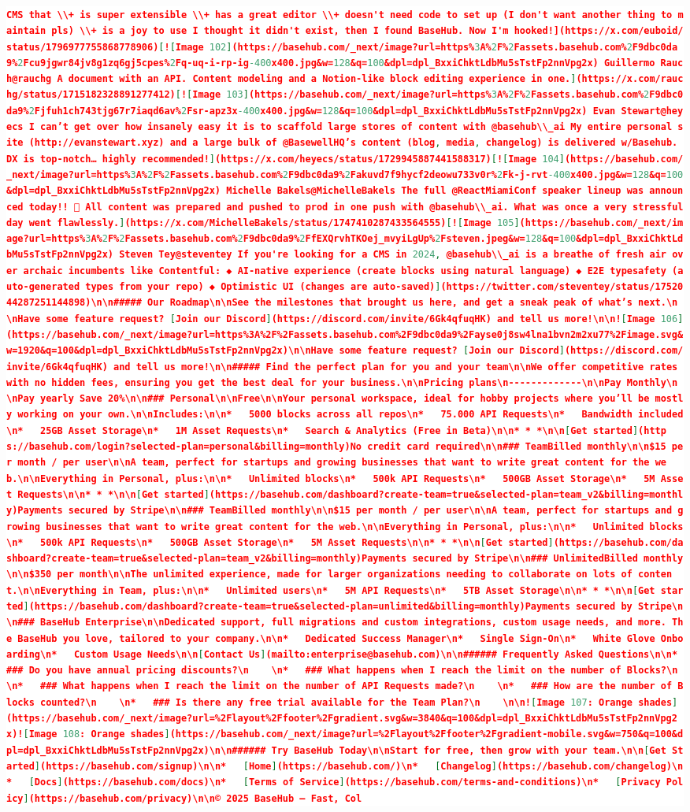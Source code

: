 ```json
CMS that \\+ is super extensible \\+ has a great editor \\+ doesn't need code to set up (I don't want another thing to maintain pls) \\+ is a joy to use I thought it didn't exist, then I found BaseHub. Now I'm hooked!](https://x.com/euboid/status/1796977755868778906)[![Image 102](https://basehub.com/_next/image?url=https%3A%2F%2Fassets.basehub.com%2F9dbc0da9%2Fcu9jgwr84jv8g1zq6gj5cpes%2Fq-uq-i-rp-ig-400x400.jpg&w=128&q=100&dpl=dpl_BxxiChktLdbMu5sTstFp2nnVpg2x) Guillermo Rauch@rauchg A document with an API. Content modeling and a Notion-like block editing experience in one.](https://x.com/rauchg/status/1715182328891277412)[![Image 103](https://basehub.com/_next/image?url=https%3A%2F%2Fassets.basehub.com%2F9dbc0da9%2Fjfuh1ch743tjg67r7iaqd6av%2Fsr-apz3x-400x400.jpg&w=128&q=100&dpl=dpl_BxxiChktLdbMu5sTstFp2nnVpg2x) Evan Stewart@heyecs I can’t get over how insanely easy it is to scaffold large stores of content with @basehub\\_ai My entire personal site (http://evanstewart.xyz) and a large bulk of @BasewellHQ’s content (blog, media, changelog) is delivered w/Basehub. DX is top-notch… highly recommended!](https://x.com/heyecs/status/1729945887441588317)[![Image 104](https://basehub.com/_next/image?url=https%3A%2F%2Fassets.basehub.com%2F9dbc0da9%2Fakuvd7f9hycf2deowu733v0r%2Fk-j-rvt-400x400.jpg&w=128&q=100&dpl=dpl_BxxiChktLdbMu5sTstFp2nnVpg2x) Michelle Bakels@MichelleBakels The full @ReactMiamiConf speaker lineup was announced today!! 🎉 All content was prepared and pushed to prod in one push with @basehub\\_ai. What was once a very stressful day went flawlessly.](https://x.com/MichelleBakels/status/1747410287433564555)[![Image 105](https://basehub.com/_next/image?url=https%3A%2F%2Fassets.basehub.com%2F9dbc0da9%2FfEXQrvhTKOej_mvyiLgUp%2Fsteven.jpeg&w=128&q=100&dpl=dpl_BxxiChktLdbMu5sTstFp2nnVpg2x) Steven Tey@steventey If you're looking for a CMS in 2024, @basehub\\_ai is a breathe of fresh air over archaic incumbents like Contentful: ◆ AI-native experience (create blocks using natural language) ◆ E2E typesafety (auto-generated types from your repo) ◆ Optimistic UI (changes are auto-saved)](https://twitter.com/steventey/status/1752044287251144898)\n\n##### Our Roadmap\n\nSee the milestones that brought us here, and get a sneak peak of what’s next.\n\nHave some feature request? [Join our Discord](https://discord.com/invite/6Gk4qfuqHK) and tell us more!\n\n![Image 106](https://basehub.com/_next/image?url=https%3A%2F%2Fassets.basehub.com%2F9dbc0da9%2Fayse0j8sw4lna1bvn2m2xu77%2Fimage.svg&w=1920&q=100&dpl=dpl_BxxiChktLdbMu5sTstFp2nnVpg2x)\n\nHave some feature request? [Join our Discord](https://discord.com/invite/6Gk4qfuqHK) and tell us more!\n\n##### Find the perfect plan for you and your team\n\nWe offer competitive rates with no hidden fees, ensuring you get the best deal for your business.\n\nPricing plans\n-------------\n\nPay Monthly\n\nPay yearly Save 20%\n\n### Personal\n\nFree\n\nYour personal workspace, ideal for hobby projects where you’ll be mostly working on your own.\n\nIncludes:\n\n*   5000 blocks across all repos\n*   75.000 API Requests\n*   Bandwidth included\n*   25GB Asset Storage\n*   1M Asset Requests\n*   Search & Analytics (Free in Beta)\n\n* * *\n\n[Get started](https://basehub.com/login?selected-plan=personal&billing=monthly)No credit card required\n\n### TeamBilled monthly\n\n$15 per month / per user\n\nA team, perfect for startups and growing businesses that want to write great content for the web.\n\nEverything in Personal, plus:\n\n*   Unlimited blocks\n*   500k API Requests\n*   500GB Asset Storage\n*   5M Asset Requests\n\n* * *\n\n[Get started](https://basehub.com/dashboard?create-team=true&selected-plan=team_v2&billing=monthly)Payments secured by Stripe\n\n### TeamBilled monthly\n\n$15 per month / per user\n\nA team, perfect for startups and growing businesses that want to write great content for the web.\n\nEverything in Personal, plus:\n\n*   Unlimited blocks\n*   500k API Requests\n*   500GB Asset Storage\n*   5M Asset Requests\n\n* * *\n\n[Get started](https://basehub.com/dashboard?create-team=true&selected-plan=team_v2&billing=monthly)Payments secured by Stripe\n\n### UnlimitedBilled monthly\n\n$350 per month\n\nThe unlimited experience, made for larger organizations needing to collaborate on lots of content.\n\nEverything in Team, plus:\n\n*   Unlimited users\n*   5M API Requests\n*   5TB Asset Storage\n\n* * *\n\n[Get started](https://basehub.com/dashboard?create-team=true&selected-plan=unlimited&billing=monthly)Payments secured by Stripe\n\n### BaseHub Enterprise\n\nDedicated support, full migrations and custom integrations, custom usage needs, and more. The BaseHub you love, tailored to your company.\n\n*   Dedicated Success Manager\n*   Single Sign-On\n*   White Glove Onboarding\n*   Custom Usage Needs\n\n[Contact Us](mailto:enterprise@basehub.com)\n\n###### Frequently Asked Questions\n\n*   ### Do you have annual pricing discounts?\n    \n*   ### What happens when I reach the limit on the number of Blocks?\n    \n*   ### What happens when I reach the limit on the number of API Requests made?\n    \n*   ### How are the number of Blocks counted?\n    \n*   ### Is there any free trial available for the Team Plan?\n    \n\n![Image 107: Orange shades](https://basehub.com/_next/image?url=%2Flayout%2Ffooter%2Fgradient.svg&w=3840&q=100&dpl=dpl_BxxiChktLdbMu5sTstFp2nnVpg2x)![Image 108: Orange shades](https://basehub.com/_next/image?url=%2Flayout%2Ffooter%2Fgradient-mobile.svg&w=750&q=100&dpl=dpl_BxxiChktLdbMu5sTstFp2nnVpg2x)\n\n###### Try BaseHub Today\n\nStart for free, then grow with your team.\n\n[Get Started](https://basehub.com/signup)\n\n*   [Home](https://basehub.com/)\n*   [Changelog](https://basehub.com/changelog)\n*   [Docs](https://basehub.com/docs)\n*   [Terms of Service](https://basehub.com/terms-and-conditions)\n*   [Privacy Policy](https://basehub.com/privacy)\n\n© 2025 BaseHub – Fast, Col
```